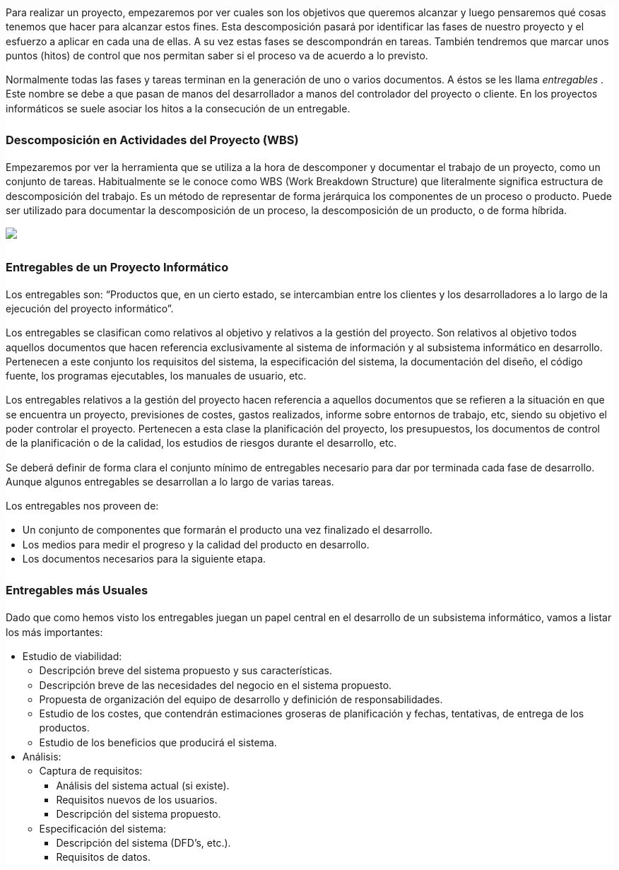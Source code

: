 Para realizar un proyecto, empezaremos por ver cuales son los objetivos que queremos alcanzar y luego pensaremos qué cosas tenemos que hacer para alcanzar estos fines. Esta descomposición pasará por identificar las fases de nuestro proyecto y el esfuerzo a aplicar en cada una de ellas. A su vez estas fases se descompondrán en tareas. También tendremos que marcar unos puntos (hitos) de control que nos permitan saber si el proceso va de acuerdo a lo previsto.

Normalmente todas las fases y tareas terminan en la generación de uno o varios documentos. A éstos se les llama _entregables_ . Este nombre se debe a que pasan de manos del desarrollador a manos del controlador del proyecto o cliente. En los proyectos informáticos se suele asociar los hitos a la consecución de un entregable.

### Descomposición en Actividades del Proyecto (WBS)

Empezaremos por ver la herramienta que se utiliza a la hora de descomponer y documentar el trabajo de un proyecto, como un conjunto de tareas. Habitualmente se le conoce como WBS (Work Breakdown Structure) que literalmente significa estructura de descomposición del trabajo. Es un método de representar de forma jerárquica los componentes de un proceso o producto. Puede ser utilizado para documentar la descomposición de un proceso, la descomposición de un producto, o de forma híbrida.

![](https://gsitic.files.wordpress.com/2018/04/wbs.png?w=825)

### Entregables de un Proyecto Informático

Los entregables son: “Productos que, en un cierto estado, se intercambian entre los clientes y los desarrolladores a lo largo de la ejecución del proyecto informático”.

Los entregables se clasifican como relativos al objetivo y relativos a la gestión del proyecto. Son relativos al objetivo todos aquellos documentos que hacen referencia exclusivamente al sistema de información y al subsistema informático en desarrollo. Pertenecen a este conjunto los requisitos del sistema, la especificación del sistema, la documentación del diseño, el código fuente, los programas ejecutables, los manuales de usuario, etc.

Los entregables relativos a la gestión del proyecto hacen referencia a aquellos documentos que se refieren a la situación en que se encuentra un proyecto, previsiones de costes, gastos realizados, informe sobre entornos de trabajo, etc, siendo su objetivo el poder controlar el proyecto. Pertenecen a esta clase la planificación del proyecto, los presupuestos, los documentos de control de la planificación o de la calidad, los estudios de riesgos durante el desarrollo, etc.

Se deberá definir de forma clara el conjunto mínimo de entregables necesario para dar por terminada cada fase de desarrollo. Aunque algunos entregables se desarrollan a lo largo de varias tareas.

Los entregables nos proveen de:

-   Un conjunto de componentes que formarán el producto una vez finalizado el desarrollo.
-   Los medios para medir el progreso y la calidad del producto en desarrollo.
-   Los documentos necesarios para la siguiente etapa.

### Entregables más Usuales

Dado que como hemos visto los entregables juegan un papel central en el desarrollo de un subsistema informático, vamos a listar los más importantes:

-   Estudio de viabilidad:
    -   Descripción breve del sistema propuesto y sus características.
    -   Descripción breve de las necesidades del negocio en el sistema propuesto.
    -   Propuesta de organización del equipo de desarrollo y definición de responsabilidades.
    -   Estudio de los costes, que contendrán estimaciones groseras de planificación y fechas, tentativas, de entrega de los productos.
    -   Estudio de los beneficios que producirá el sistema.
-   Análisis:
    -   Captura de requisitos:
        -   Análisis del sistema actual (si existe).
        -   Requisitos nuevos de los usuarios.
        -   Descripción del sistema propuesto.
    -   Especificación del sistema:
        -   Descripción del sistema (DFD’s, etc.).
        -   Requisitos de datos.